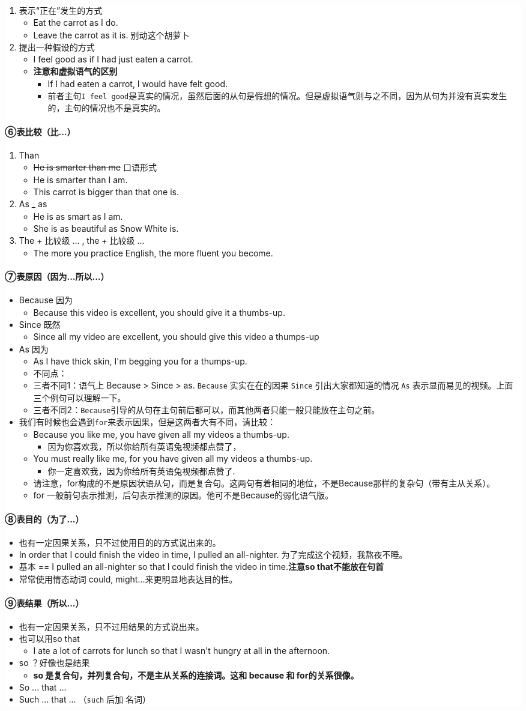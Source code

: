 1. 表示“正在”发生的方式
    + Eat the carrot as I do.
    + Leave the carrot as it is. 别动这个胡萝卜
2. 提出一种假设的方式
    + I feel good as if I had just eaten a carrot.
    + **注意和虚拟语气的区别** 
        + If I had eaten a carrot, I would have felt good.
        + 前者主句`I feel good`是真实的情况，虽然后面的从句是假想的情况。但是虚拟语气则与之不同，因为从句为并没有真实发生的，主句的情况也不是真实的。

#### ⑥表比较（比...）

1. Than 
    + ~~He is smarter than me~~ 口语形式
    + He is smarter than I am.
    + This carrot is bigger than that one is.
2. As _  as
    + He is as smart as I am.
    + She is as beautiful as Snow White is.
3. The  + 比较级 ... , the + 比较级 ... 
    + The more you practice English, the more fluent you become.

#### ⑦表原因（因为...所以...）

+ Because 因为
    + Because this video is excellent, you should give it a thumbs-up.
+ Since  既然
    + Since all my video are excellent, you should give this video a thumps-up
+ As 因为
    + As I have thick skin, I'm begging you for a thumps-up.
    + 不同点：
    + 三者不同1：语气上 Because  >  Since  > as.  `Because` 实实在在的因果   `Since` 引出大家都知道的情况  `As` 表示显而易见的视频。上面三个例句可以理解一下。
    + 三者不同2：`Because`引导的从句在主句前后都可以，而其他两者只能一般只能放在主句之前。
+ 我们有时候也会遇到`for`来表示因果，但是这两者大有不同，请比较：
    + Because you like me, you have given all my videos a thumbs-up.
        + 因为你喜欢我，所以你给所有英语兔视频都点赞了，
    + You must really like me, for you have given all my videos a thumbs-up. 
        + 你一定喜欢我，因为你给所有英语兔视频都点赞了.
    + 请注意，for构成的不是原因状语从句，而是复合句。这两句有着相同的地位，不是Because那样的复杂句（带有主从关系）。
    + for 一般前句表示推测，后句表示推测的原因。他可不是Because的弱化语气版。

#### ⑧表目的（为了...）

+ 也有一定因果关系，只不过使用目的的方式说出来的。
+ In order that I could finish the video in time, I pulled an all-nighter. 为了完成这个视频，我熬夜不睡。
+ 基本   == I pulled an all-nighter so that I could finish the video in time.**注意so that不能放在句首**
+ 常常使用情态动词 could, might...来更明显地表达目的性。

#### ⑨表结果（所以...）

+ 也有一定因果关系，只不过用结果的方式说出来。
+ 也可以用so that
    + I ate a lot of carrots for lunch so that I wasn't hungry at all in the afternoon.
+ so ？好像也是结果
    + **so 是复合句，并列复合句，不是主从关系的连接词。这和 because 和 for的关系很像。**
+ So ... that ... 
+ Such ... that ...  （`such` 后加 名词）

